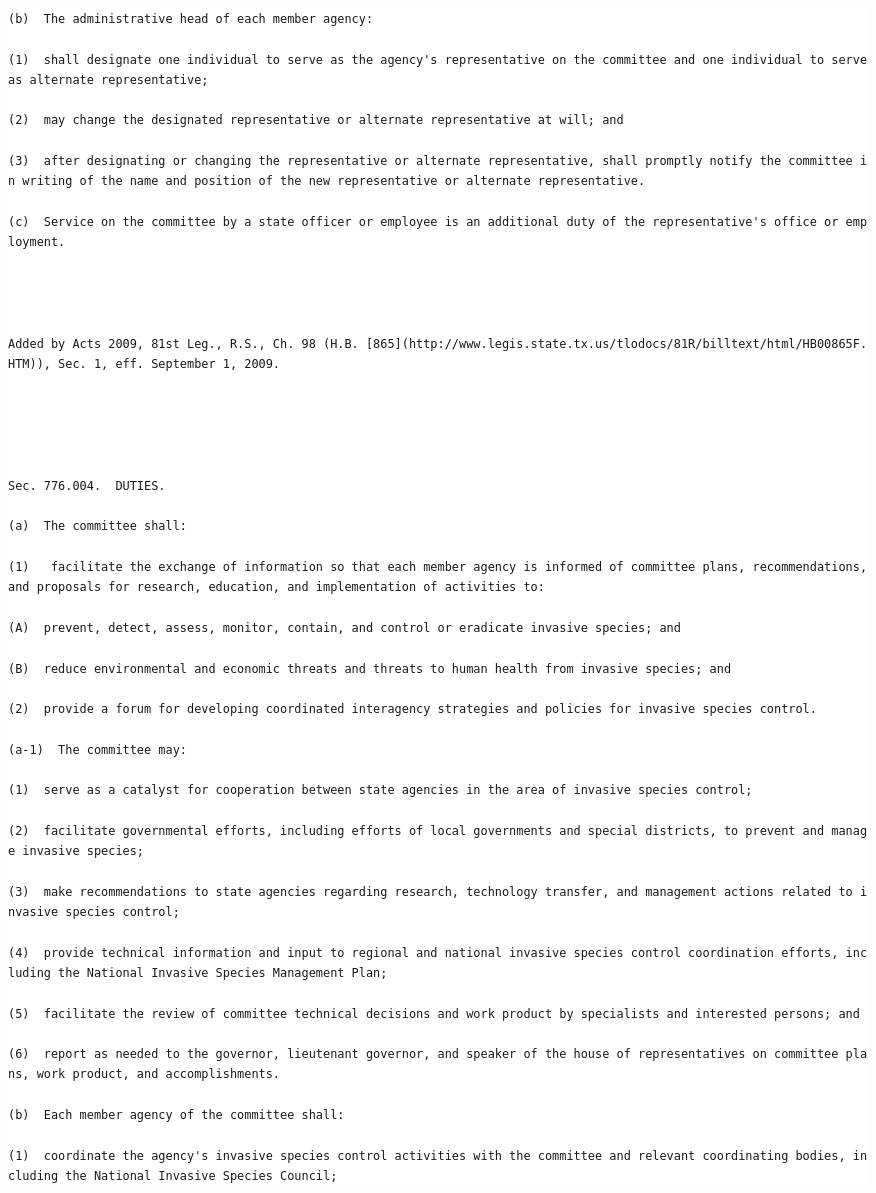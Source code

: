     (b)  The administrative head of each member agency:
    
    (1)  shall designate one individual to serve as the agency's representative on the committee and one individual to serve as alternate representative;
    
    (2)  may change the designated representative or alternate representative at will; and
    
    (3)  after designating or changing the representative or alternate representative, shall promptly notify the committee in writing of the name and position of the new representative or alternate representative.
    
    (c)  Service on the committee by a state officer or employee is an additional duty of the representative's office or employment.
    
    
    
    
    Added by Acts 2009, 81st Leg., R.S., Ch. 98 (H.B. [865](http://www.legis.state.tx.us/tlodocs/81R/billtext/html/HB00865F.HTM)), Sec. 1, eff. September 1, 2009.
    
    
    
    
    
    Sec. 776.004.  DUTIES.
    
    (a)  The committee shall:
    
    (1)   facilitate the exchange of information so that each member agency is informed of committee plans, recommendations, and proposals for research, education, and implementation of activities to:
    
    (A)  prevent, detect, assess, monitor, contain, and control or eradicate invasive species; and
    
    (B)  reduce environmental and economic threats and threats to human health from invasive species; and
    
    (2)  provide a forum for developing coordinated interagency strategies and policies for invasive species control.
    
    (a-1)  The committee may:
    
    (1)  serve as a catalyst for cooperation between state agencies in the area of invasive species control;
    
    (2)  facilitate governmental efforts, including efforts of local governments and special districts, to prevent and manage invasive species;
    
    (3)  make recommendations to state agencies regarding research, technology transfer, and management actions related to invasive species control;
    
    (4)  provide technical information and input to regional and national invasive species control coordination efforts, including the National Invasive Species Management Plan;
    
    (5)  facilitate the review of committee technical decisions and work product by specialists and interested persons; and
    
    (6)  report as needed to the governor, lieutenant governor, and speaker of the house of representatives on committee plans, work product, and accomplishments.
    
    (b)  Each member agency of the committee shall:
    
    (1)  coordinate the agency's invasive species control activities with the committee and relevant coordinating bodies, including the National Invasive Species Council;
    